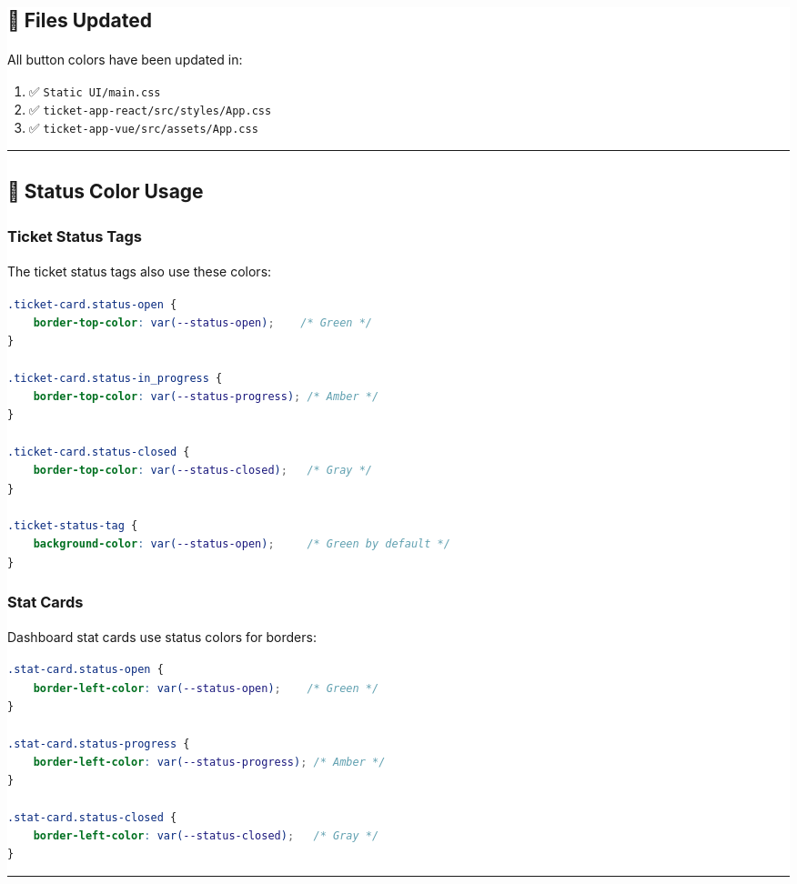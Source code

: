 ## 📁 Files Updated

All button colors have been updated in:

1. ✅ `Static UI/main.css`
2. ✅ `ticket-app-react/src/styles/App.css`
3. ✅ `ticket-app-vue/src/assets/App.css`

---

## 🎯 Status Color Usage

### Ticket Status Tags
The ticket status tags also use these colors:

```css
.ticket-card.status-open {
    border-top-color: var(--status-open);    /* Green */
}

.ticket-card.status-in_progress {
    border-top-color: var(--status-progress); /* Amber */
}

.ticket-card.status-closed {
    border-top-color: var(--status-closed);   /* Gray */
}

.ticket-status-tag {
    background-color: var(--status-open);     /* Green by default */
}
```

### Stat Cards
Dashboard stat cards use status colors for borders:

```css
.stat-card.status-open {
    border-left-color: var(--status-open);    /* Green */
}

.stat-card.status-progress {
    border-left-color: var(--status-progress); /* Amber */
}

.stat-card.status-closed {
    border-left-color: var(--status-closed);   /* Gray */
}
```

---
